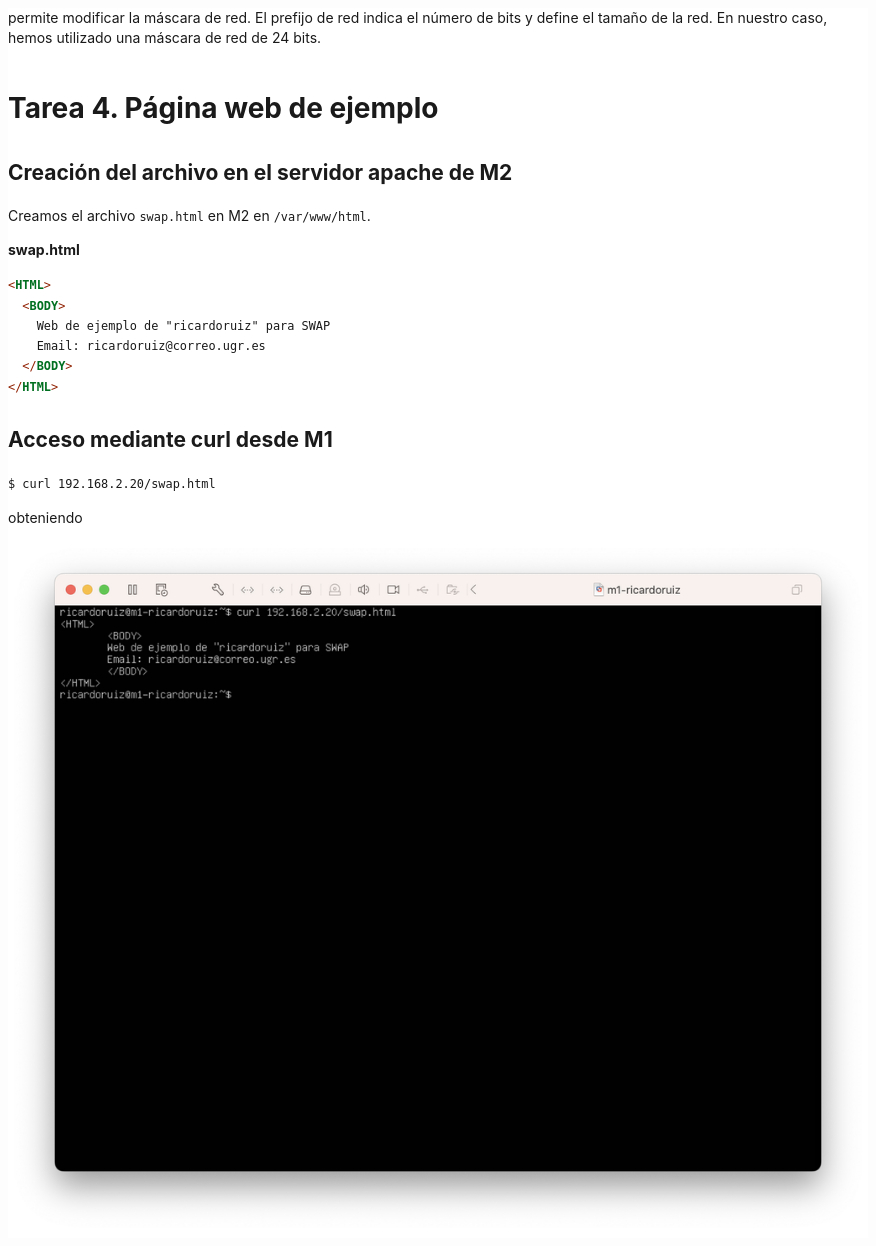 permite modificar la máscara de red. El prefijo de red indica el número de bits y define el tamaño de la red. En nuestro caso, hemos utilizado una máscara de red de 24 bits.


# Tarea 4. Página web de ejemplo

## Creación del archivo en el servidor apache de M2

Creamos el archivo `swap.html` en M2 en `/var/www/html`.

**swap.html**

```html
<HTML>
  <BODY>
    Web de ejemplo de "ricardoruiz" para SWAP 
    Email: ricardoruiz@correo.ugr.es
  </BODY>
</HTML>
```

## Acceso mediante curl desde M1

```shell
$ curl 192.168.2.20/swap.html
```

obteniendo

![](Practica1/assets/Figura10.png)

